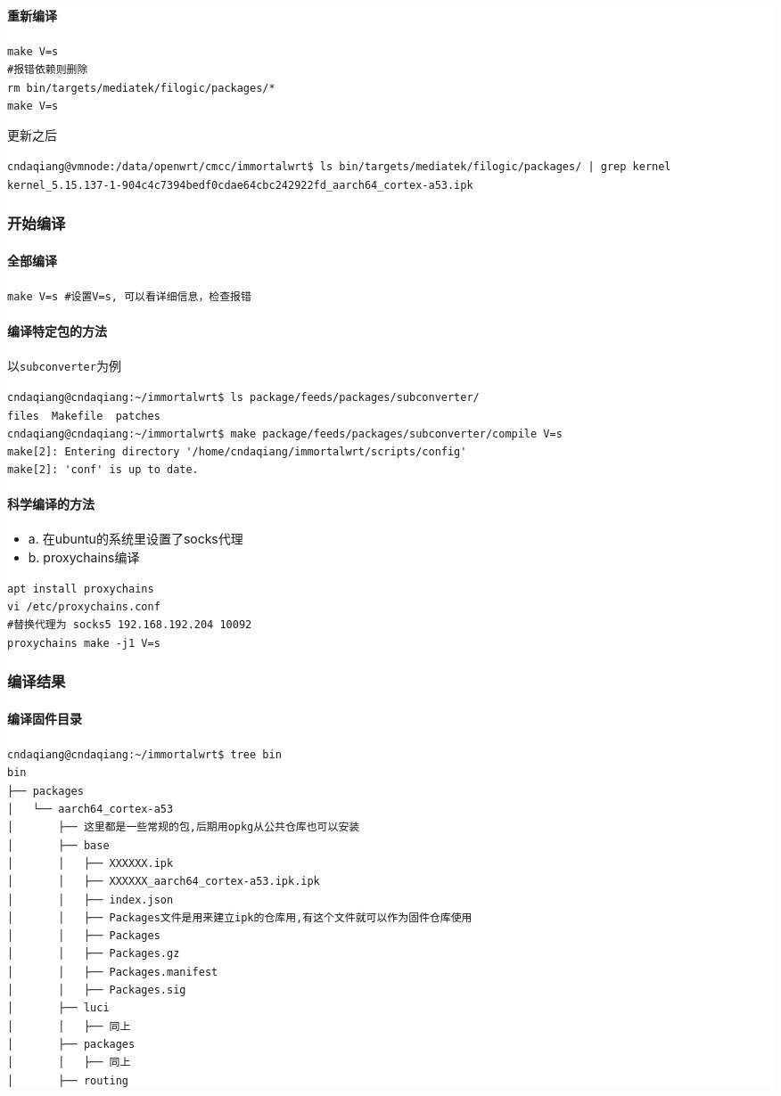 #### 重新编译
```
make V=s
#报错依赖则删除
rm bin/targets/mediatek/filogic/packages/*
make V=s
```

更新之后
```
cndaqiang@vmnode:/data/openwrt/cmcc/immortalwrt$ ls bin/targets/mediatek/filogic/packages/ | grep kernel
kernel_5.15.137-1-904c4c7394bedf0cdae64cbc242922fd_aarch64_cortex-a53.ipk
```


### 开始编译
#### 全部编译
```
make V=s #设置V=s, 可以看详细信息，检查报错
```

#### 编译特定包的方法
以`subconverter`为例
```
cndaqiang@cndaqiang:~/immortalwrt$ ls package/feeds/packages/subconverter/
files  Makefile  patches
cndaqiang@cndaqiang:~/immortalwrt$ make package/feeds/packages/subconverter/compile V=s
make[2]: Entering directory '/home/cndaqiang/immortalwrt/scripts/config'
make[2]: 'conf' is up to date.
```

#### 科学编译的方法
- a. 在ubuntu的系统里设置了socks代理
- b. proxychains编译
```
apt install proxychains
vi /etc/proxychains.conf
#替换代理为 socks5 192.168.192.204 10092
proxychains make -j1 V=s
```


### 编译结果
#### 编译固件目录
```
cndaqiang@cndaqiang:~/immortalwrt$ tree bin
bin
├── packages
│   └── aarch64_cortex-a53
│       ├── 这里都是一些常规的包,后期用opkg从公共仓库也可以安装
│       ├── base
│       │   ├── XXXXXX.ipk
│       │   ├── XXXXXX_aarch64_cortex-a53.ipk.ipk
│       │   ├── index.json
│       │   ├── Packages文件是用来建立ipk的仓库用,有这个文件就可以作为固件仓库使用
│       │   ├── Packages
│       │   ├── Packages.gz
│       │   ├── Packages.manifest
│       │   ├── Packages.sig
│       ├── luci
│       │   ├── 同上
│       ├── packages
│       │   ├── 同上
│       ├── routing
```
